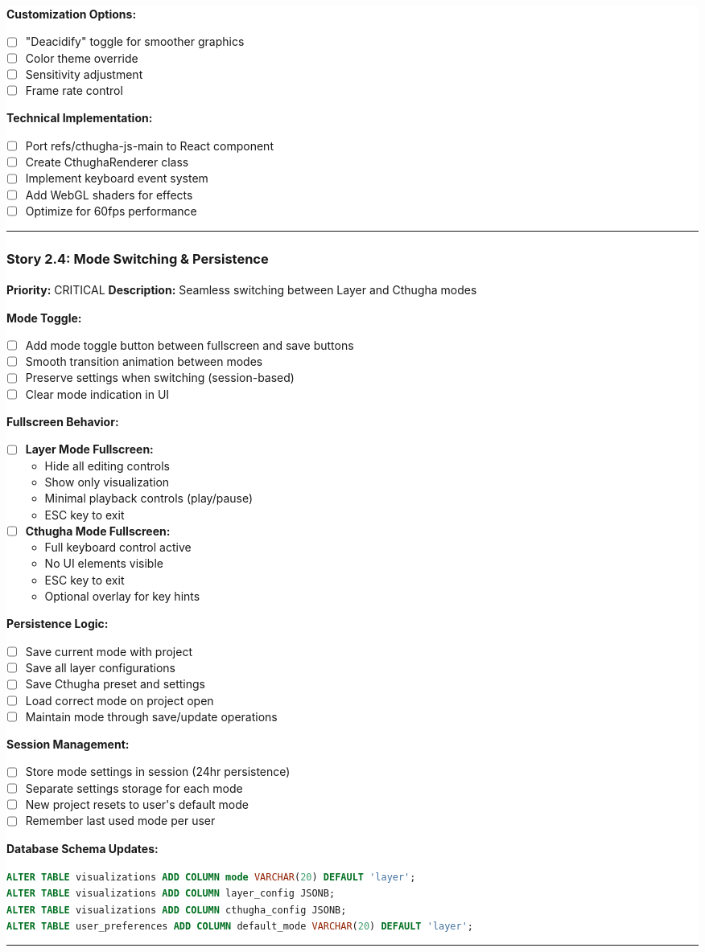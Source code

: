 **Customization Options:**
- [ ] "Deacidify" toggle for smoother graphics
- [ ] Color theme override
- [ ] Sensitivity adjustment
- [ ] Frame rate control

**Technical Implementation:**
- [ ] Port refs/cthugha-js-main to React component
- [ ] Create CthughaRenderer class
- [ ] Implement keyboard event system
- [ ] Add WebGL shaders for effects
- [ ] Optimize for 60fps performance

---

### **Story 2.4: Mode Switching & Persistence**
**Priority:** CRITICAL
**Description:** Seamless switching between Layer and Cthugha modes

**Mode Toggle:**
- [ ] Add mode toggle button between fullscreen and save buttons
- [ ] Smooth transition animation between modes
- [ ] Preserve settings when switching (session-based)
- [ ] Clear mode indication in UI

**Fullscreen Behavior:**
- [ ] **Layer Mode Fullscreen:**
  - Hide all editing controls
  - Show only visualization
  - Minimal playback controls (play/pause)
  - ESC key to exit
- [ ] **Cthugha Mode Fullscreen:**
  - Full keyboard control active
  - No UI elements visible
  - ESC key to exit
  - Optional overlay for key hints

**Persistence Logic:**
- [ ] Save current mode with project
- [ ] Save all layer configurations
- [ ] Save Cthugha preset and settings
- [ ] Load correct mode on project open
- [ ] Maintain mode through save/update operations

**Session Management:**
- [ ] Store mode settings in session (24hr persistence)
- [ ] Separate settings storage for each mode
- [ ] New project resets to user's default mode
- [ ] Remember last used mode per user

**Database Schema Updates:**
```sql
ALTER TABLE visualizations ADD COLUMN mode VARCHAR(20) DEFAULT 'layer';
ALTER TABLE visualizations ADD COLUMN layer_config JSONB;
ALTER TABLE visualizations ADD COLUMN cthugha_config JSONB;
ALTER TABLE user_preferences ADD COLUMN default_mode VARCHAR(20) DEFAULT 'layer';
```

---